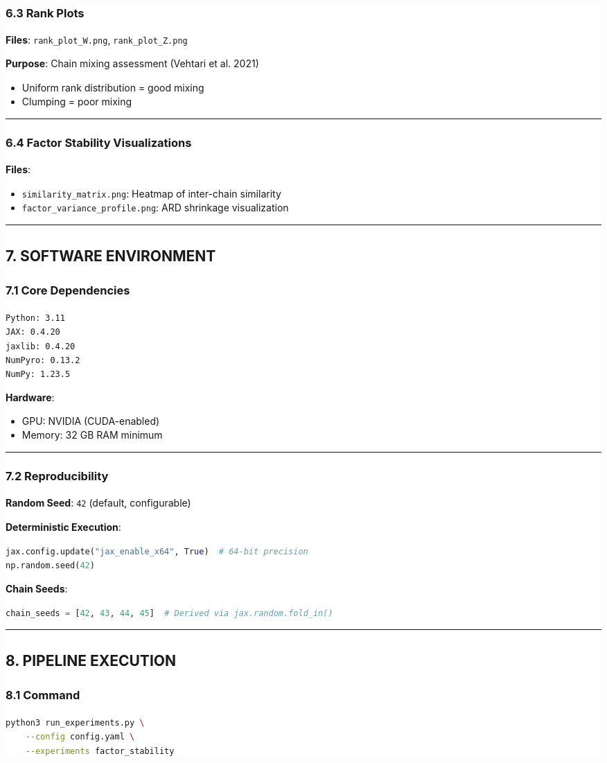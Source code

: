 ### 6.3 Rank Plots
**Files**: `rank_plot_W.png`, `rank_plot_Z.png`

**Purpose**: Chain mixing assessment (Vehtari et al. 2021)
- Uniform rank distribution = good mixing
- Clumping = poor mixing

---

### 6.4 Factor Stability Visualizations
**Files**:
- `similarity_matrix.png`: Heatmap of inter-chain similarity
- `factor_variance_profile.png`: ARD shrinkage visualization

---

## 7. SOFTWARE ENVIRONMENT

### 7.1 Core Dependencies
```
Python: 3.11
JAX: 0.4.20
jaxlib: 0.4.20
NumPyro: 0.13.2
NumPy: 1.23.5
```

**Hardware**:
- GPU: NVIDIA (CUDA-enabled)
- Memory: 32 GB RAM minimum

---

### 7.2 Reproducibility
**Random Seed**: `42` (default, configurable)

**Deterministic Execution**:
```python
jax.config.update("jax_enable_x64", True)  # 64-bit precision
np.random.seed(42)
```

**Chain Seeds**:
```python
chain_seeds = [42, 43, 44, 45]  # Derived via jax.random.fold_in()
```

---

## 8. PIPELINE EXECUTION

### 8.1 Command
```bash
python3 run_experiments.py \
    --config config.yaml \
    --experiments factor_stability
```

